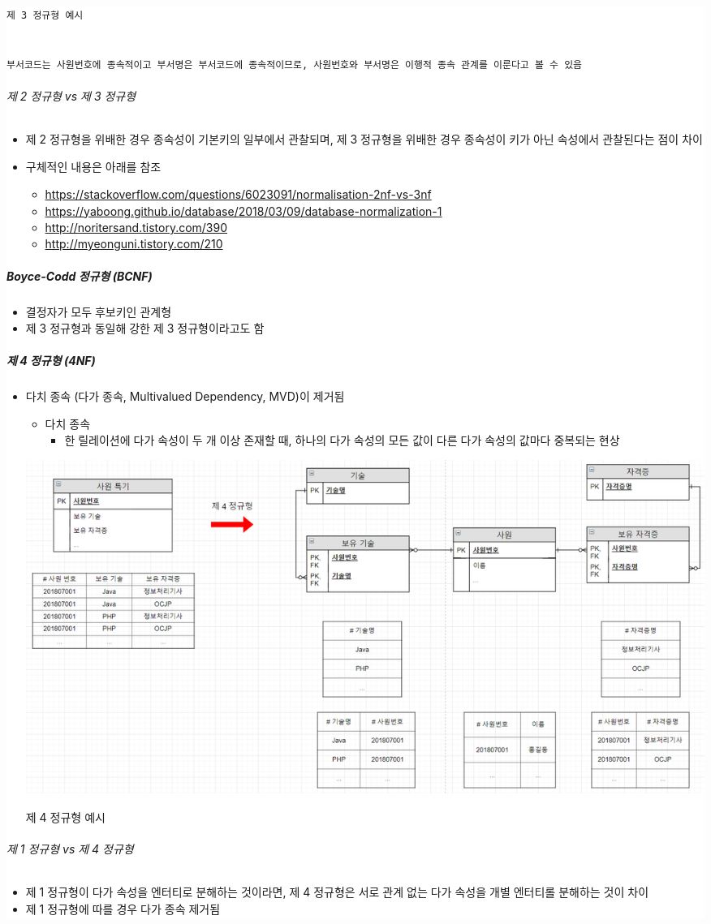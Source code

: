 
    제 3 정규형 예시 


    부서코드는 사원번호에 종속적이고 부서명은 부서코드에 종속적이므로, 사원번호와 부서명은 이행적 종속 관계를 이룬다고 볼 수 있음


###### 제 2 정규형 vs 제 3 정규형
* 제 2 정규형을 위배한 경우 종속성이 기본키의 일부에서 관찰되며, 제 3 정규형을 위배한 경우 종속성이 키가 아닌 속성에서 관찰된다는 점이 차이


* 구체적인 내용은 아래를 참조
    * https://stackoverflow.com/questions/6023091/normalisation-2nf-vs-3nf
    * https://yaboong.github.io/database/2018/03/09/database-normalization-1
    * http://noritersand.tistory.com/390
    * http://myeonguni.tistory.com/210

##### Boyce-Codd 정규형 (BCNF)
* 결정자가 모두 후보키인 관계형
* 제 3 정규형과 동일해 강한 제 3 정규형이라고도 함

##### 제 4 정규형 (4NF)
* 다치 종속 (다가 종속, Multivalued Dependency, MVD)이 제거됨
    * 다치 종속
        * 한 릴레이션에 다가 속성이 두 개 이상 존재할 때, 하나의 다가 속성의 모든 값이 다른 다가 속성의 값마다 중복되는 현상


     ![4NF Example](../assets/images/2018-07-04-data-model-and-performance-04-4nf.png)


    제 4 정규형 예시

###### 제 1 정규형 vs 제 4 정규형
* 제 1 정규형이 다가 속성을 엔터티로 분해하는 것이라면, 제 4 정규형은 서로 관계 없는 다가 속성을 개별 엔터티롤 분해하는 것이 차이
* 제 1 정규형에 따를 경우 다가 종속 제거됨
